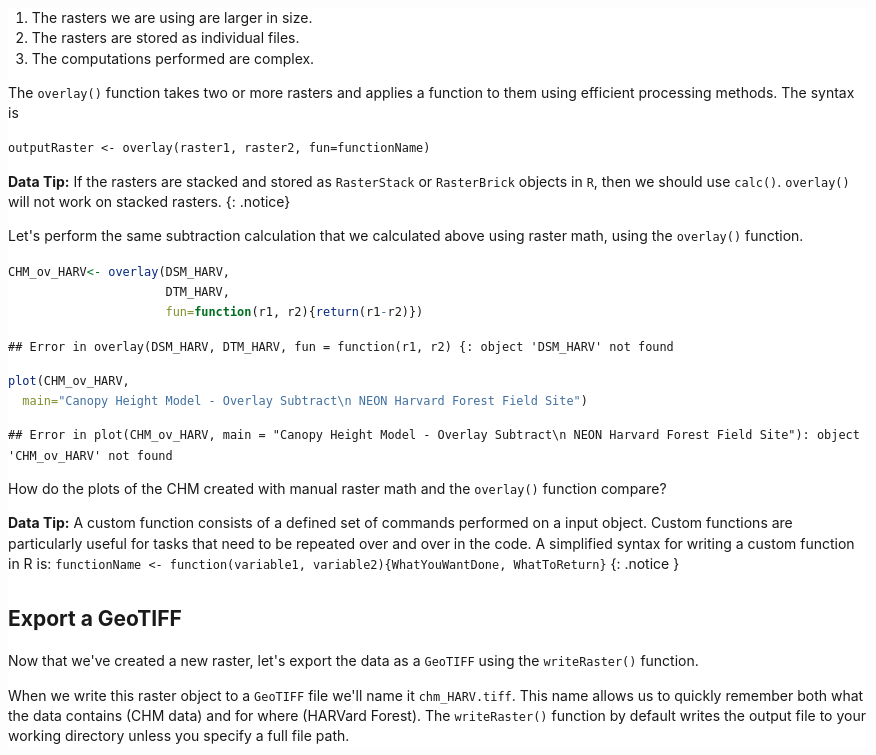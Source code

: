 1. The rasters we are using are larger in size. 
2. The rasters are stored as individual files. 
3. The computations performed are complex. 

The `overlay()` function takes two or more rasters and applies a function to
them using efficient processing methods. The syntax is

`outputRaster <- overlay(raster1, raster2, fun=functionName)`

<i class="fa fa-star"></i> **Data Tip:** If the rasters are stacked and stored 
as `RasterStack` or `RasterBrick` objects in `R`, then we should use `calc()`. 
`overlay()` will not work on stacked rasters. 
{: .notice}

Let's perform the same subtraction calculation that we calculated above using 
raster math, using the `overlay()` function.  


```r
CHM_ov_HARV<- overlay(DSM_HARV,
                      DTM_HARV,
                      fun=function(r1, r2){return(r1-r2)})
```

```
## Error in overlay(DSM_HARV, DTM_HARV, fun = function(r1, r2) {: object 'DSM_HARV' not found
```

```r
plot(CHM_ov_HARV,
  main="Canopy Height Model - Overlay Subtract\n NEON Harvard Forest Field Site")
```

```
## Error in plot(CHM_ov_HARV, main = "Canopy Height Model - Overlay Subtract\n NEON Harvard Forest Field Site"): object 'CHM_ov_HARV' not found
```

How do the plots of the CHM created with manual raster math and the `overlay()`
function compare?  

<i class="fa fa-star"></i> **Data Tip:** A custom function consists of a defined
set of commands performed on a input object. Custom functions are particularly 
useful for tasks that need to be repeated over and over in the code. A
simplified syntax for writing a custom function in R is:
`functionName <- function(variable1, variable2){WhatYouWantDone, WhatToReturn}`
{: .notice }

## Export a GeoTIFF
Now that we've created a new raster, let's export the data as a `GeoTIFF` using
the `writeRaster()` function. 

When we write this raster object to a `GeoTIFF` file we'll name it 
`chm_HARV.tiff`. This name allows us to quickly remember both what the data
contains (CHM data) and for where (HARVard Forest). The `writeRaster()` function
by default writes the output file to your working directory unless you specify a 
full file path.
